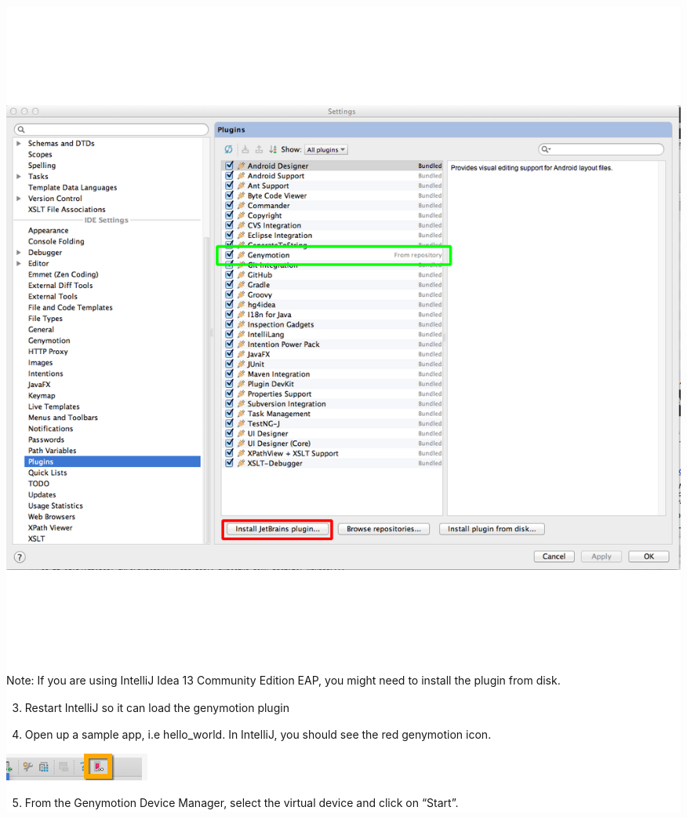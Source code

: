 <img src="/images/2013/08/idea-settings.png" alt="idea-settings.png" border="0" width="1226" height="844" />  
Note: If you are using IntelliJ Idea 13 Community Edition EAP, you might need to install the plugin from disk.

3. Restart IntelliJ so it can load the genymotion plugin

4. Open up a sample app, i.e hello_world. In IntelliJ, you should see the red genymotion icon. 

<img src="/images/2013/08/red-genymotion-icon.png" alt="red-genymotion-icon.png" border="0" width="180" height="34" />

5. From the Genymotion Device Manager, select the virtual device and click on &#8220;Start&#8221;.
